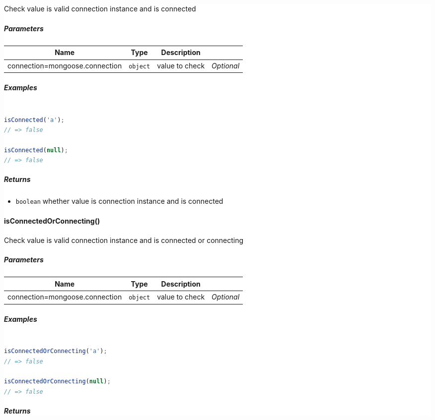 Check value is valid connection instance and is connected




##### Parameters

| Name | Type | Description |  |
| ---- | ---- | ----------- | -------- |
| connection&#x3D;mongoose.connection | `object`  | value to check | *Optional* |




##### Examples

```javascript

isConnected('a');
// => false

isConnected(null);
// => false
```


##### Returns


- `boolean`  whether value is connection instance and is connected



#### isConnectedOrConnecting() 

Check value is valid connection instance and is connected or connecting




##### Parameters

| Name | Type | Description |  |
| ---- | ---- | ----------- | -------- |
| connection&#x3D;mongoose.connection | `object`  | value to check | *Optional* |




##### Examples

```javascript

isConnectedOrConnecting('a');
// => false

isConnectedOrConnecting(null);
// => false
```


##### Returns
